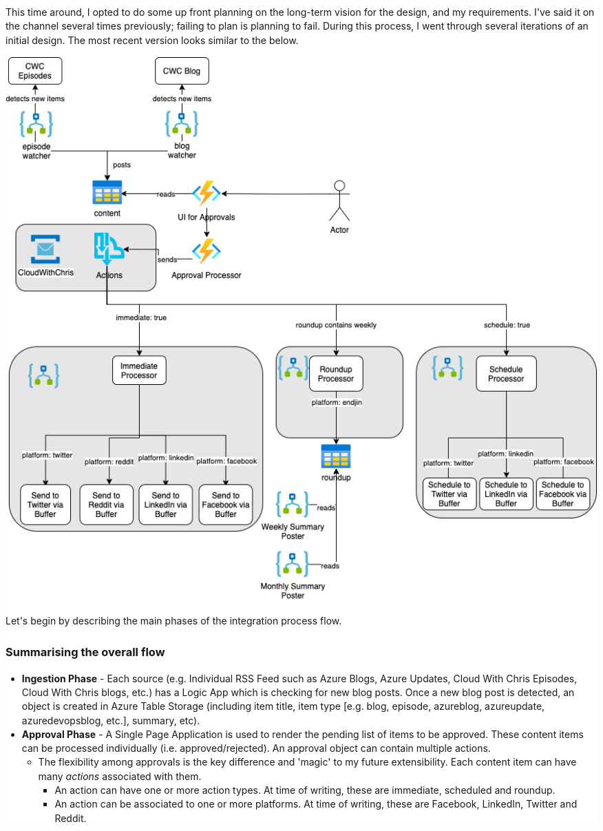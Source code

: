 This time around, I opted to do some up front planning on the long-term vision for the design, and my requirements. I've said it on the channel several times previously; failing to plan is planning to fail. During this process, I went through several iterations of an initial design. The most recent version looks similar to the below.

![Architecture Diagram of Cloud With Chris Integration Platform](images/how-i-use-azure-integration-services/architecture-diagram.png "Architecture Diagram of Cloud With Chris Integration Platform")

Let's begin by describing the main phases of the integration process flow.

### Summarising the overall flow

* **Ingestion Phase** - Each source (e.g. Individual RSS Feed such as Azure Blogs, Azure Updates, Cloud With Chris Episodes, Cloud With Chris blogs, etc.) has a Logic App which is checking for new blog posts. Once a new blog post is detected, an object is created in Azure Table Storage (including item title, item type [e.g. blog, episode, azureblog, azureupdate, azuredevopsblog, etc.], summary, etc).
* **Approval Phase** - A Single Page Application is used to render the pending list of items to be approved. These content items can be processed individually (i.e. approved/rejected). An approval object can contain multiple actions.
  * The flexibility among approvals is the key difference and 'magic' to my future extensibility. Each content item can have many *actions* associated with them.
    * An action can have one or more  action types. At time of writing, these are immediate, scheduled and roundup.
    * An action can be associated to one or more platforms. At time of writing, these are Facebook, LinkedIn, Twitter and Reddit.